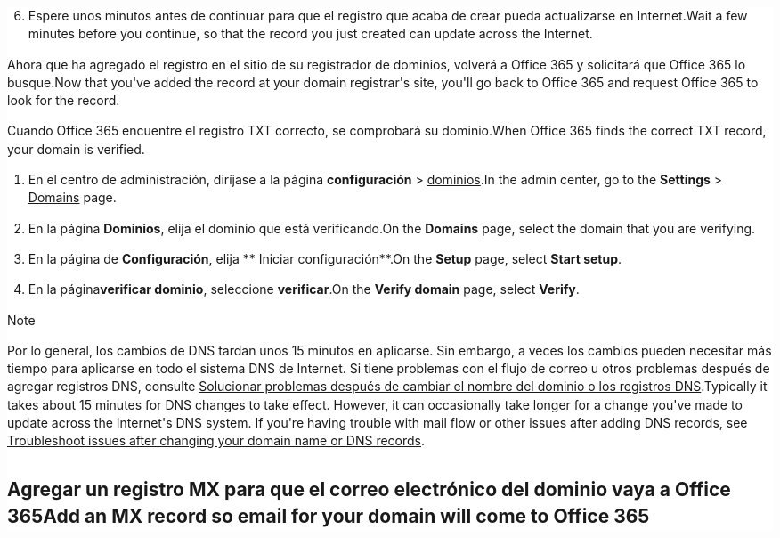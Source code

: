 6. <span data-ttu-id="840b9-141">Espere unos minutos antes de continuar para que el registro que acaba de crear pueda actualizarse en Internet.</span><span class="sxs-lookup"><span data-stu-id="840b9-141">Wait a few minutes before you continue, so that the record you just created can update across the Internet.</span></span>
    
<span data-ttu-id="840b9-142">Ahora que ha agregado el registro en el sitio de su registrador de dominios, volverá a Office 365 y solicitará que Office 365 lo busque.</span><span class="sxs-lookup"><span data-stu-id="840b9-142">Now that you've added the record at your domain registrar's site, you'll go back to Office 365 and request Office 365 to look for the record.</span></span>
  
<span data-ttu-id="840b9-143">Cuando Office 365 encuentre el registro TXT correcto, se comprobará su dominio.</span><span class="sxs-lookup"><span data-stu-id="840b9-143">When Office 365 finds the correct TXT record, your domain is verified.</span></span>
  
1. <span data-ttu-id="840b9-144">En el centro de administración, diríjase a la página **configuración** \> <a href="https://go.microsoft.com/fwlink/p/?linkid=834818" target="_blank">dominios</a>.</span><span class="sxs-lookup"><span data-stu-id="840b9-144">In the admin center, go to the **Settings** \> <a href="https://go.microsoft.com/fwlink/p/?linkid=834818" target="_blank">Domains</a> page.</span></span>

    
2. <span data-ttu-id="840b9-145">En la página **Dominios**, elija el dominio que está verificando.</span><span class="sxs-lookup"><span data-stu-id="840b9-145">On the **Domains** page, select the domain that you are verifying.</span></span> 
    
    
  
3. <span data-ttu-id="840b9-146">En la página de **Configuración**, elija \*\* Iniciar configuración\*\*.</span><span class="sxs-lookup"><span data-stu-id="840b9-146">On the **Setup** page, select **Start setup**.</span></span>
    
    
  
4. <span data-ttu-id="840b9-147">En la página**verificar dominio**, seleccione **verificar**.</span><span class="sxs-lookup"><span data-stu-id="840b9-147">On the **Verify domain** page, select **Verify**.</span></span>
    
    
  
> [!NOTE]
>  <span data-ttu-id="840b9-p106">Por lo general, los cambios de DNS tardan unos 15 minutos en aplicarse. Sin embargo, a veces los cambios pueden necesitar más tiempo para aplicarse en todo el sistema DNS de Internet. Si tiene problemas con el flujo de correo u otros problemas después de agregar registros DNS, consulte [Solucionar problemas después de cambiar el nombre del dominio o los registros DNS](../get-help-with-domains/find-and-fix-issues.md).</span><span class="sxs-lookup"><span data-stu-id="840b9-p106">Typically it takes about 15 minutes for DNS changes to take effect. However, it can occasionally take longer for a change you've made to update across the Internet's DNS system. If you're having trouble with mail flow or other issues after adding DNS records, see [Troubleshoot issues after changing your domain name or DNS records](../get-help-with-domains/find-and-fix-issues.md).</span></span> 
  

  
## <a name="add-an-mx-record-so-email-for-your-domain-will-come-to-office-365"></a><span data-ttu-id="840b9-151">Agregar un registro MX para que el correo electrónico del dominio vaya a Office 365</span><span class="sxs-lookup"><span data-stu-id="840b9-151">Add an MX record so email for your domain will come to Office 365</span></span>
<span data-ttu-id="840b9-152"><a name="BKMK_add_MX"> </a></span><span class="sxs-lookup"><span data-stu-id="840b9-152"><a name="BKMK_add_MX"> </a></span></span>
